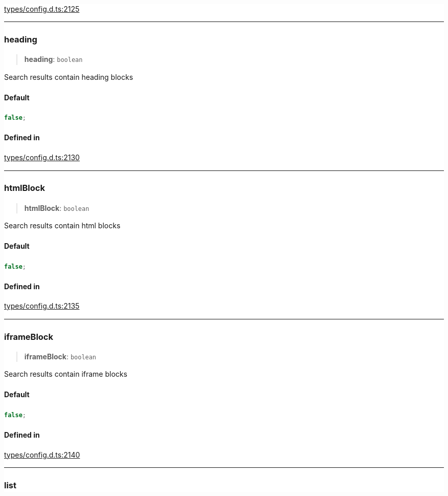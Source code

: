 [types/config.d.ts:2125](https://github.com/siyuan-note/petal/tree/main/types/config.d.ts#L2125)

---

### heading

> **heading**: `boolean`

Search results contain heading blocks

#### Default

```ts
false;
```

#### Defined in

[types/config.d.ts:2130](https://github.com/siyuan-note/petal/tree/main/types/config.d.ts#L2130)

---

### htmlBlock

> **htmlBlock**: `boolean`

Search results contain html blocks

#### Default

```ts
false;
```

#### Defined in

[types/config.d.ts:2135](https://github.com/siyuan-note/petal/tree/main/types/config.d.ts#L2135)

---

### iframeBlock

> **iframeBlock**: `boolean`

Search results contain iframe blocks

#### Default

```ts
false;
```

#### Defined in

[types/config.d.ts:2140](https://github.com/siyuan-note/petal/tree/main/types/config.d.ts#L2140)

---

### list
